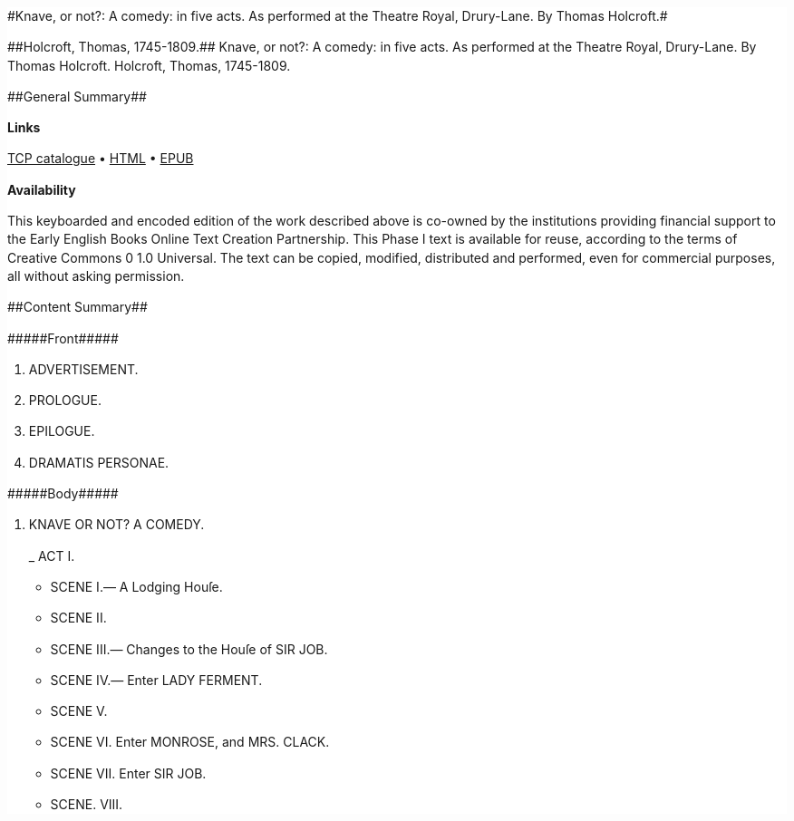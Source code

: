#Knave, or not?: A comedy: in five acts. As performed at the Theatre Royal, Drury-Lane. By Thomas Holcroft.#

##Holcroft, Thomas, 1745-1809.##
Knave, or not?: A comedy: in five acts. As performed at the Theatre Royal, Drury-Lane. By Thomas Holcroft.
Holcroft, Thomas, 1745-1809.

##General Summary##

**Links**

[TCP catalogue](http://www.ota.ox.ac.uk/tcp/)  • 
[HTML](http://tei.it.ox.ac.uk/tcp/Texts-HTML/free/004/004900028.html)  • 
[EPUB](http://tei.it.ox.ac.uk/tcp/Texts-EPUB/free/004/004900028.epub)

**Availability**

This keyboarded and encoded edition of the
	       work described above is co-owned by the institutions
	       providing financial support to the Early English Books
	       Online Text Creation Partnership. This Phase I text is
	       available for reuse, according to the terms of Creative
	       Commons 0 1.0 Universal. The text can be copied,
	       modified, distributed and performed, even for
	       commercial purposes, all without asking permission.


##Content Summary##

#####Front#####

1. ADVERTISEMENT.

1. PROLOGUE.

1. EPILOGUE.

1. DRAMATIS PERSONAE.

#####Body#####

1. KNAVE OR NOT? A COMEDY.

    _ ACT I.

      * SCENE I.— A Lodging Houſe.

      * SCENE II.

      * SCENE III.— Changes to the Houſe of SIR JOB.

      * SCENE IV.— Enter LADY FERMENT.

      * SCENE V.

      * SCENE VI. Enter MONROSE, and MRS. CLACK.

      * SCENE VII. Enter SIR JOB.

      * SCENE. VIII.
